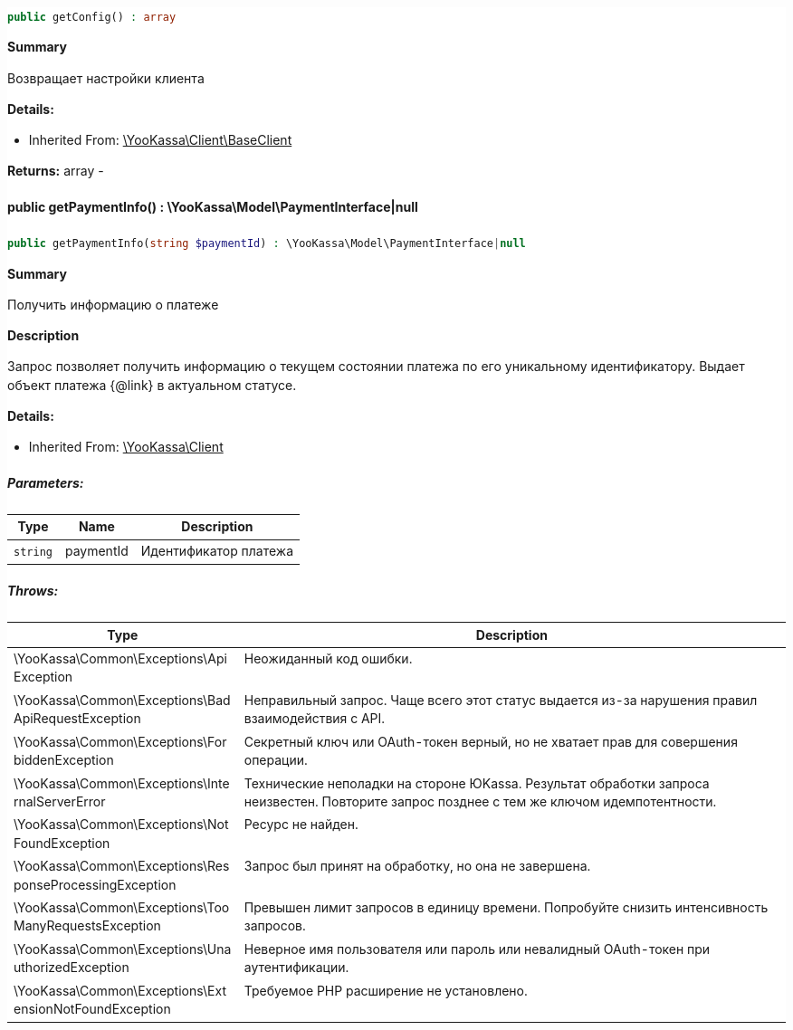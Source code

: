 ```php
public getConfig() : array
```

**Summary**

Возвращает настройки клиента

**Details:**
* Inherited From: [\YooKassa\Client\BaseClient](../classes/YooKassa-Client-BaseClient.md)

**Returns:** array - 


<a name="method_getPaymentInfo" class="anchor"></a>
#### public getPaymentInfo() : \YooKassa\Model\PaymentInterface|null

```php
public getPaymentInfo(string $paymentId) : \YooKassa\Model\PaymentInterface|null
```

**Summary**

Получить информацию о платеже

**Description**

Запрос позволяет получить информацию о текущем состоянии платежа по его уникальному идентификатору.
Выдает объект платежа {@link} в актуальном статусе.

**Details:**
* Inherited From: [\YooKassa\Client](../classes/YooKassa-Client.md)
##### Parameters:
| Type | Name | Description |
| ---- | ---- | ----------- |
| <code lang="php">string</code> | paymentId  | Идентификатор платежа |
##### Throws:
| Type | Description |
| ---- | ----------- |
| \YooKassa\Common\Exceptions\ApiException | Неожиданный код ошибки. |
| \YooKassa\Common\Exceptions\BadApiRequestException | Неправильный запрос. Чаще всего этот статус выдается из-за нарушения правил взаимодействия с API. |
| \YooKassa\Common\Exceptions\ForbiddenException | Секретный ключ или OAuth-токен верный, но не хватает прав для совершения операции. |
| \YooKassa\Common\Exceptions\InternalServerError | Технические неполадки на стороне ЮKassa. Результат обработки запроса неизвестен. Повторите запрос позднее с тем же ключом идемпотентности. |
| \YooKassa\Common\Exceptions\NotFoundException | Ресурс не найден. |
| \YooKassa\Common\Exceptions\ResponseProcessingException | Запрос был принят на обработку, но она не завершена. |
| \YooKassa\Common\Exceptions\TooManyRequestsException | Превышен лимит запросов в единицу времени. Попробуйте снизить интенсивность запросов. |
| \YooKassa\Common\Exceptions\UnauthorizedException | Неверное имя пользователя или пароль или невалидный OAuth-токен при аутентификации. |
| \YooKassa\Common\Exceptions\ExtensionNotFoundException | Требуемое PHP расширение не установлено. |
